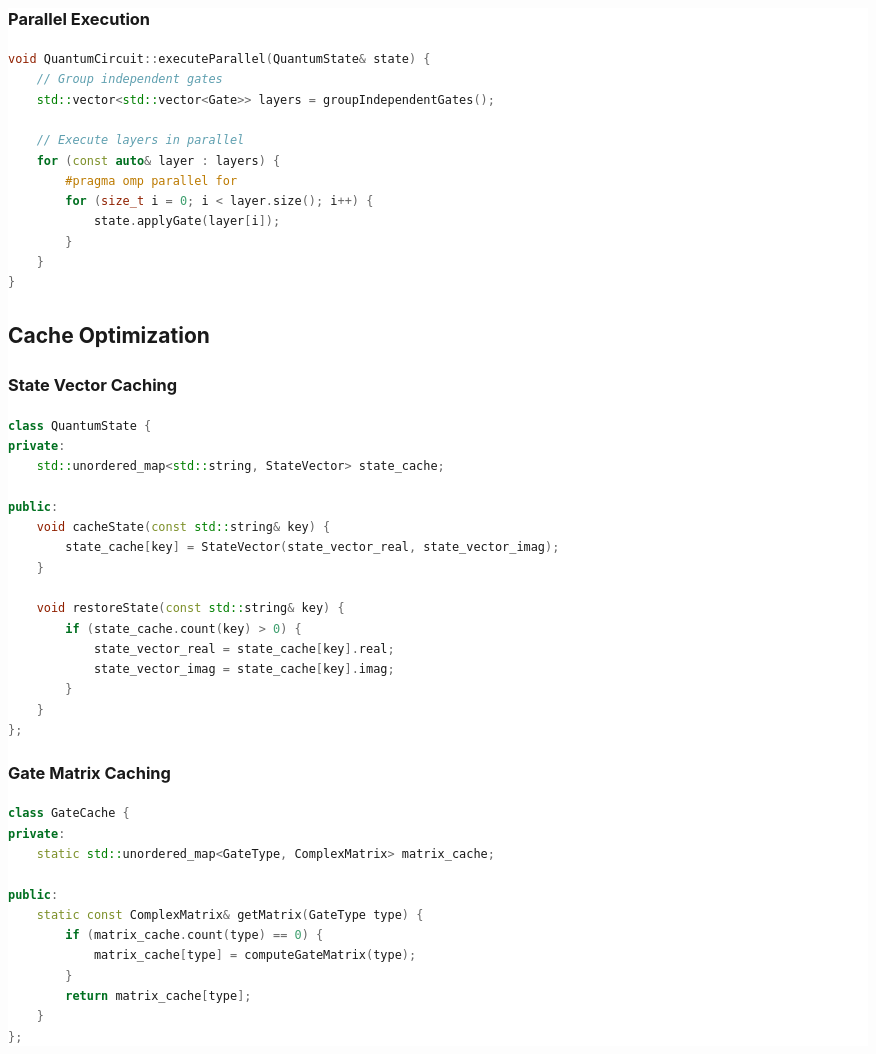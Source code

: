 ### Parallel Execution
```cpp
void QuantumCircuit::executeParallel(QuantumState& state) {
    // Group independent gates
    std::vector<std::vector<Gate>> layers = groupIndependentGates();
    
    // Execute layers in parallel
    for (const auto& layer : layers) {
        #pragma omp parallel for
        for (size_t i = 0; i < layer.size(); i++) {
            state.applyGate(layer[i]);
        }
    }
}
```

## Cache Optimization

### State Vector Caching
```cpp
class QuantumState {
private:
    std::unordered_map<std::string, StateVector> state_cache;
    
public:
    void cacheState(const std::string& key) {
        state_cache[key] = StateVector(state_vector_real, state_vector_imag);
    }
    
    void restoreState(const std::string& key) {
        if (state_cache.count(key) > 0) {
            state_vector_real = state_cache[key].real;
            state_vector_imag = state_cache[key].imag;
        }
    }
};
```

### Gate Matrix Caching
```cpp
class GateCache {
private:
    static std::unordered_map<GateType, ComplexMatrix> matrix_cache;
    
public:
    static const ComplexMatrix& getMatrix(GateType type) {
        if (matrix_cache.count(type) == 0) {
            matrix_cache[type] = computeGateMatrix(type);
        }
        return matrix_cache[type];
    }
};
```
